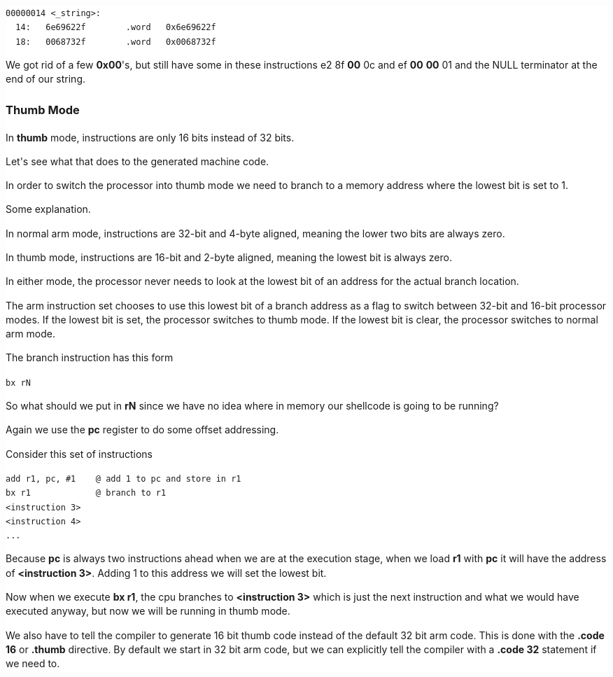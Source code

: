     00000014 <_string>:
      14:   6e69622f        .word   0x6e69622f
      18:   0068732f        .word   0x0068732f

We got rid of a few **0x00**'s, but still have some in these instructions e2 8f **00** 0c and ef **00** **00** 01 and the NULL terminator at the end of our string.


### Thumb Mode

In **thumb** mode, instructions are only 16 bits instead of 32 bits.

Let's see what that does to the generated machine code.

In order to switch the processor into thumb mode we need to branch to a memory address where the lowest bit is set to 1.

Some explanation.

In normal arm mode, instructions are 32-bit and 4-byte aligned, meaning the lower two bits are always zero.

In thumb mode, instructions are 16-bit and 2-byte aligned, meaning the lowest bit is always zero.

In either mode, the processor never needs to look at the lowest bit of an address for the actual branch location.

The arm instruction set chooses to use this lowest bit of a branch address as a flag to switch between 32-bit and 16-bit processor modes. If the lowest bit is set, the processor switches to thumb mode. If the lowest bit is clear, the processor switches to normal arm mode.

The branch instruction has this form

	bx rN

So what should we put in **rN** since we have no idea where in memory our shellcode is going to be running?

Again we use the **pc** register to do some offset addressing.

Consider this set of instructions

    add r1, pc, #1    @ add 1 to pc and store in r1
    bx r1             @ branch to r1
    <instruction 3>
    <instruction 4>
    ...

Because **pc** is always two instructions ahead when we are at the execution stage, when we load **r1** with **pc** it will have the address of **<instruction 3>**. Adding 1 to this address we will set the lowest bit.

Now when we execute **bx r1**, the cpu branches to **<instruction 3>** which is just the next instruction and what we would have executed anyway, but now we will be running in thumb mode. 

We also have to tell the compiler to generate 16 bit thumb code instead of the default 32 bit arm code.
This is done with the **.code 16** or **.thumb** directive. By default we start in 32 bit arm code, but we can explicitly tell the compiler with a **.code 32** statement if we need to.
